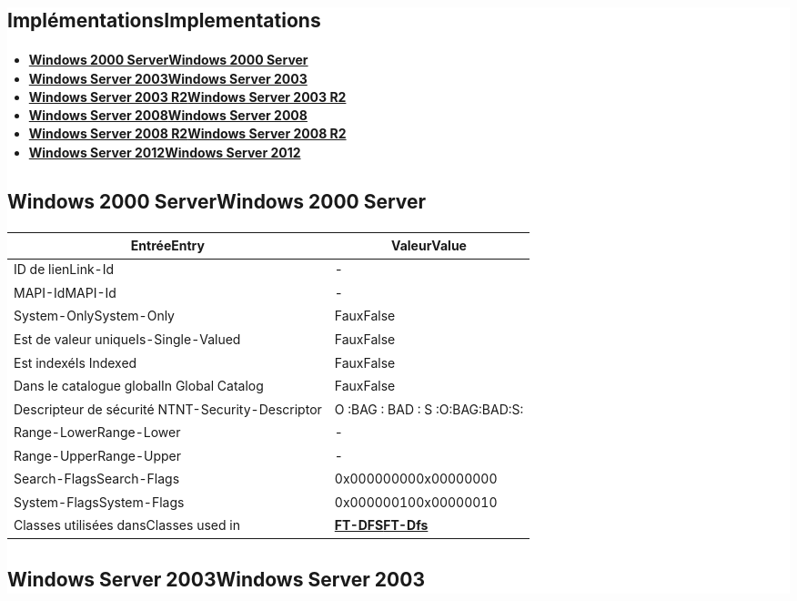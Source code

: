 

## <a name="implementations"></a><span data-ttu-id="09dd7-122">Implémentations</span><span class="sxs-lookup"><span data-stu-id="09dd7-122">Implementations</span></span>

-   [<span data-ttu-id="09dd7-123">**Windows 2000 Server**</span><span class="sxs-lookup"><span data-stu-id="09dd7-123">**Windows 2000 Server**</span></span>](#windows-2000-server)
-   [<span data-ttu-id="09dd7-124">**Windows Server 2003**</span><span class="sxs-lookup"><span data-stu-id="09dd7-124">**Windows Server 2003**</span></span>](#windows-server-2003)
-   [<span data-ttu-id="09dd7-125">**Windows Server 2003 R2**</span><span class="sxs-lookup"><span data-stu-id="09dd7-125">**Windows Server 2003 R2**</span></span>](#windows-server-2003-r2)
-   [<span data-ttu-id="09dd7-126">**Windows Server 2008**</span><span class="sxs-lookup"><span data-stu-id="09dd7-126">**Windows Server 2008**</span></span>](#windows-server-2008)
-   [<span data-ttu-id="09dd7-127">**Windows Server 2008 R2**</span><span class="sxs-lookup"><span data-stu-id="09dd7-127">**Windows Server 2008 R2**</span></span>](#windows-server-2008-r2)
-   [<span data-ttu-id="09dd7-128">**Windows Server 2012**</span><span class="sxs-lookup"><span data-stu-id="09dd7-128">**Windows Server 2012**</span></span>](#windows-server-2012)

## <a name="windows-2000-server"></a><span data-ttu-id="09dd7-129">Windows 2000 Server</span><span class="sxs-lookup"><span data-stu-id="09dd7-129">Windows 2000 Server</span></span>



| <span data-ttu-id="09dd7-130">Entrée</span><span class="sxs-lookup"><span data-stu-id="09dd7-130">Entry</span></span> | <span data-ttu-id="09dd7-131">Valeur</span><span class="sxs-lookup"><span data-stu-id="09dd7-131">Value</span></span> |
|------------------------|--------------------------------------|
| <span data-ttu-id="09dd7-132">ID de lien</span><span class="sxs-lookup"><span data-stu-id="09dd7-132">Link-Id</span></span>                | \-                                   |
| <span data-ttu-id="09dd7-133">MAPI-Id</span><span class="sxs-lookup"><span data-stu-id="09dd7-133">MAPI-Id</span></span>                | \-                                   |
| <span data-ttu-id="09dd7-134">System-Only</span><span class="sxs-lookup"><span data-stu-id="09dd7-134">System-Only</span></span>            | <span data-ttu-id="09dd7-135">Faux</span><span class="sxs-lookup"><span data-stu-id="09dd7-135">False</span></span>                                |
| <span data-ttu-id="09dd7-136">Est de valeur unique</span><span class="sxs-lookup"><span data-stu-id="09dd7-136">Is-Single-Valued</span></span>       | <span data-ttu-id="09dd7-137">Faux</span><span class="sxs-lookup"><span data-stu-id="09dd7-137">False</span></span>                                |
| <span data-ttu-id="09dd7-138">Est indexé</span><span class="sxs-lookup"><span data-stu-id="09dd7-138">Is Indexed</span></span>             | <span data-ttu-id="09dd7-139">Faux</span><span class="sxs-lookup"><span data-stu-id="09dd7-139">False</span></span>                                |
| <span data-ttu-id="09dd7-140">Dans le catalogue global</span><span class="sxs-lookup"><span data-stu-id="09dd7-140">In Global Catalog</span></span>      | <span data-ttu-id="09dd7-141">Faux</span><span class="sxs-lookup"><span data-stu-id="09dd7-141">False</span></span>                                |
| <span data-ttu-id="09dd7-142">Descripteur de sécurité NT</span><span class="sxs-lookup"><span data-stu-id="09dd7-142">NT-Security-Descriptor</span></span> | <span data-ttu-id="09dd7-143">O :BAG : BAD : S :</span><span class="sxs-lookup"><span data-stu-id="09dd7-143">O:BAG:BAD:S:</span></span>                         |
| <span data-ttu-id="09dd7-144">Range-Lower</span><span class="sxs-lookup"><span data-stu-id="09dd7-144">Range-Lower</span></span>            | \-                                   |
| <span data-ttu-id="09dd7-145">Range-Upper</span><span class="sxs-lookup"><span data-stu-id="09dd7-145">Range-Upper</span></span>            | \-                                   |
| <span data-ttu-id="09dd7-146">Search-Flags</span><span class="sxs-lookup"><span data-stu-id="09dd7-146">Search-Flags</span></span>           | <span data-ttu-id="09dd7-147">0x00000000</span><span class="sxs-lookup"><span data-stu-id="09dd7-147">0x00000000</span></span>                           |
| <span data-ttu-id="09dd7-148">System-Flags</span><span class="sxs-lookup"><span data-stu-id="09dd7-148">System-Flags</span></span>           | <span data-ttu-id="09dd7-149">0x00000010</span><span class="sxs-lookup"><span data-stu-id="09dd7-149">0x00000010</span></span>                           |
| <span data-ttu-id="09dd7-150">Classes utilisées dans</span><span class="sxs-lookup"><span data-stu-id="09dd7-150">Classes used in</span></span>        | [<span data-ttu-id="09dd7-151">**FT-DFS**</span><span class="sxs-lookup"><span data-stu-id="09dd7-151">**FT-Dfs**</span></span>](c-ftdfs.md)<br/> |



## <a name="windows-server-2003"></a><span data-ttu-id="09dd7-152">Windows Server 2003</span><span class="sxs-lookup"><span data-stu-id="09dd7-152">Windows Server 2003</span></span>
